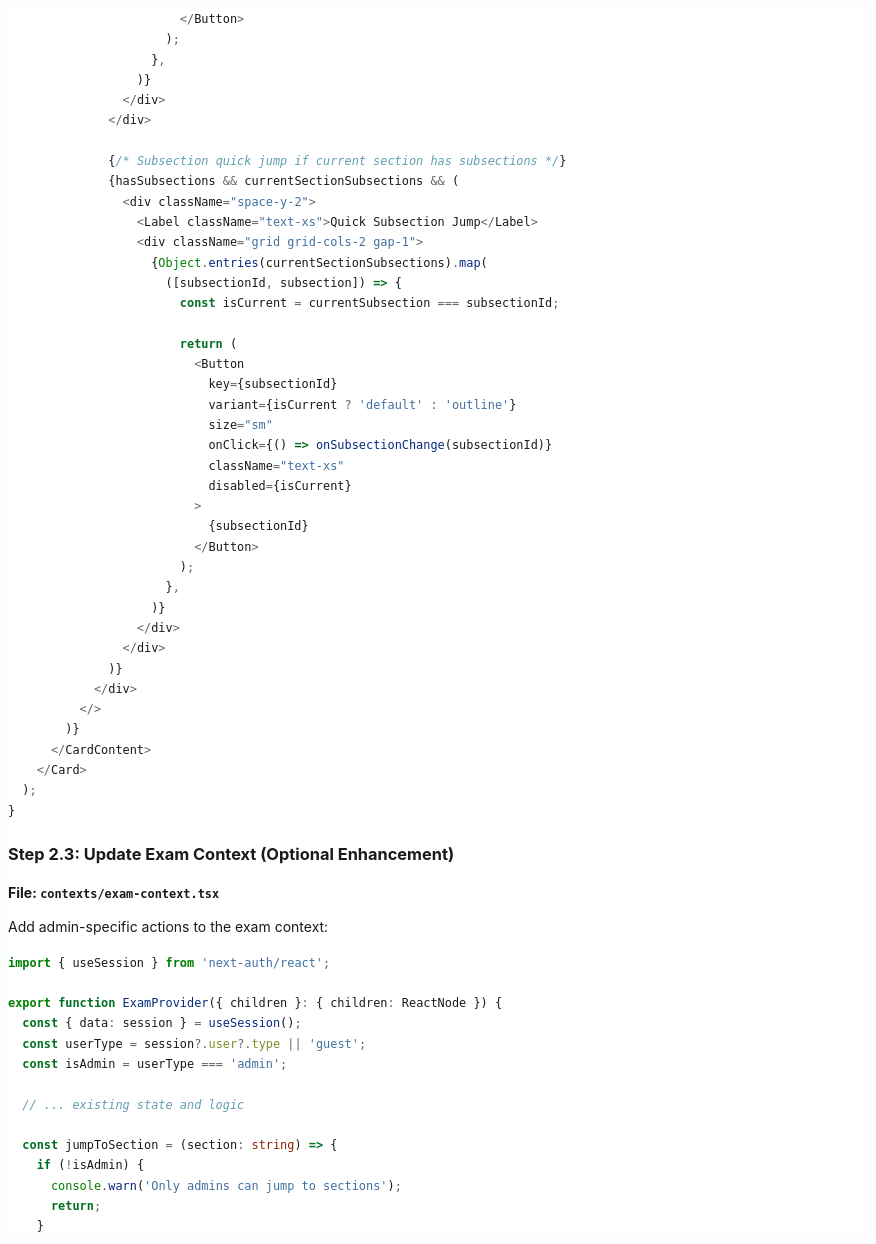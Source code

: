 ```typescript
                        </Button>
                      );
                    },
                  )}
                </div>
              </div>

              {/* Subsection quick jump if current section has subsections */}
              {hasSubsections && currentSectionSubsections && (
                <div className="space-y-2">
                  <Label className="text-xs">Quick Subsection Jump</Label>
                  <div className="grid grid-cols-2 gap-1">
                    {Object.entries(currentSectionSubsections).map(
                      ([subsectionId, subsection]) => {
                        const isCurrent = currentSubsection === subsectionId;

                        return (
                          <Button
                            key={subsectionId}
                            variant={isCurrent ? 'default' : 'outline'}
                            size="sm"
                            onClick={() => onSubsectionChange(subsectionId)}
                            className="text-xs"
                            disabled={isCurrent}
                          >
                            {subsectionId}
                          </Button>
                        );
                      },
                    )}
                  </div>
                </div>
              )}
            </div>
          </>
        )}
      </CardContent>
    </Card>
  );
}
```

### Step 2.3: Update Exam Context (Optional Enhancement)

**File: `contexts/exam-context.tsx`**

Add admin-specific actions to the exam context:

```typescript
import { useSession } from 'next-auth/react';

export function ExamProvider({ children }: { children: ReactNode }) {
  const { data: session } = useSession();
  const userType = session?.user?.type || 'guest';
  const isAdmin = userType === 'admin';

  // ... existing state and logic

  const jumpToSection = (section: string) => {
    if (!isAdmin) {
      console.warn('Only admins can jump to sections');
      return;
    }

```